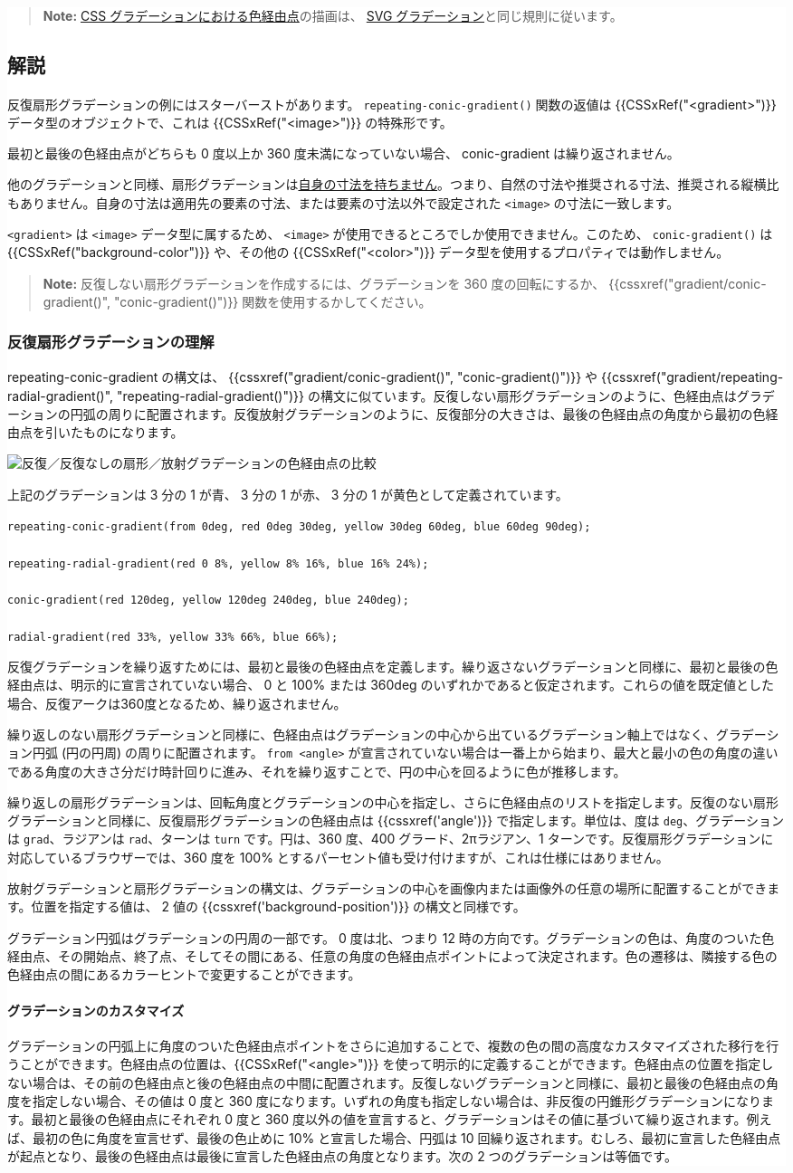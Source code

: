 > **Note:** [CSS グラデーションにおける色経由点](#gradient_with_multiple_color_stops)の描画は、 [SVG グラデーション](/ja/docs/Web/SVG/Tutorial/Gradients)と同じ規則に従います。

## 解説

反復扇形グラデーションの例にはスターバーストがあります。 `repeating-conic-gradient()` 関数の返値は {{CSSxRef("&lt;gradient&gt;")}} データ型のオブジェクトで、これは {{CSSxRef("&lt;image&gt;")}} の特殊形です。

最初と最後の色経由点がどちらも 0 度以上か 360 度未満になっていない場合、 conic-gradient は繰り返されません。

他のグラデーションと同様、扇形グラデーションは[自身の寸法を持ちません](/ja/docs/Web/CSS/image#description)。つまり、自然の寸法や推奨される寸法、推奨される縦横比もありません。自身の寸法は適用先の要素の寸法、または要素の寸法以外で設定された `<image>` の寸法に一致します。

`<gradient>` は `<image>` データ型に属するため、 `<image>` が使用できるところでしか使用できません。このため、 `conic-gradient()` は {{CSSxRef("background-color")}} や、その他の {{CSSxRef("&lt;color&gt;")}} データ型を使用するプロパティでは動作しません。</p>

> **Note:** 反復しない扇形グラデーションを作成するには、グラデーションを 360 度の回転にするか、 {{cssxref("gradient/conic-gradient()", "conic-gradient()")}} 関数を使用するかしてください。

### 反復扇形グラデーションの理解

repeating-conic-gradient の構文は、 {{cssxref("gradient/conic-gradient()", "conic-gradient()")}} や {{cssxref("gradient/repeating-radial-gradient()", "repeating-radial-gradient()")}} の構文に似ています。反復しない扇形グラデーションのように、色経由点はグラデーションの円弧の周りに配置されます。反復放射グラデーションのように、反復部分の大きさは、最後の色経由点の角度から最初の色経由点を引いたものになります。

![反復／反復なしの扇形／放射グラデーションの色経由点の比較](repeatingconicgradient.png)

上記のグラデーションは 3 分の 1 が青、 3 分の 1 が赤、 3 分の 1 が黄色として定義されています。

    repeating-conic-gradient(from 0deg, red 0deg 30deg, yellow 30deg 60deg, blue 60deg 90deg);

    repeating-radial-gradient(red 0 8%, yellow 8% 16%, blue 16% 24%);

    conic-gradient(red 120deg, yellow 120deg 240deg, blue 240deg);

    radial-gradient(red 33%, yellow 33% 66%, blue 66%);

反復グラデーションを繰り返すためには、最初と最後の色経由点を定義します。繰り返さないグラデーションと同様に、最初と最後の色経由点は、明示的に宣言されていない場合、 0 と 100% または 360deg のいずれかであると仮定されます。これらの値を既定値とした場合、反復アークは360度となるため、繰り返されません。

繰り返しのない扇形グラデーションと同様に、色経由点はグラデーションの中心から出ているグラデーション軸上ではなく、グラデーション円弧 (円の円周) の周りに配置されます。 `from <angle>` が宣言されていない場合は一番上から始まり、最大と最小の色の角度の違いである角度の大きさ分だけ時計回りに進み、それを繰り返すことで、円の中心を回るように色が推移します。

繰り返しの扇形グラデーションは、回転角度とグラデーションの中心を指定し、さらに色経由点のリストを指定します。反復のない扇形グラデーションと同様に、反復扇形グラデーションの色経由点は {{cssxref('angle')}} で指定します。単位は、度は `deg`、グラデーションは `grad`、ラジアンは `rad`、ターンは `turn` です。円は、360 度、400 グラード、2πラジアン、1 ターンです。反復扇形グラデーションに対応しているブラウザーでは、360 度を 100% とするパーセント値も受け付けますが、これは仕様にはありません。

放射グラデーションと扇形グラデーションの構文は、グラデーションの中心を画像内または画像外の任意の場所に配置することができます。位置を指定する値は、 2 値の {{cssxref('background-position')}} の構文と同様です。

グラデーション円弧はグラデーションの円周の一部です。 0 度は北、つまり 12 時の方向です。グラデーションの色は、角度のついた色経由点、その開始点、終了点、そしてその間にある、任意の角度の色経由点ポイントによって決定されます。色の遷移は、隣接する色の色経由点の間にあるカラーヒントで変更することができます。

#### グラデーションのカスタマイズ

グラデーションの円弧上に角度のついた色経由点ポイントをさらに追加することで、複数の色の間の高度なカスタマイズされた移行を行うことができます。色経由点の位置は、{{CSSxRef("&lt;angle&gt;")}} を使って明示的に定義することができます。色経由点の位置を指定しない場合は、その前の色経由点と後の色経由点の中間に配置されます。反復しないグラデーションと同様に、最初と最後の色経由点の角度を指定しない場合、その値は 0 度と 360 度になります。いずれの角度も指定しない場合は、非反復の円錐形グラデーションになります。最初と最後の色経由点にそれぞれ 0 度と 360 度以外の値を宣言すると、グラデーションはその値に基づいて繰り返されます。例えば、最初の色に角度を宣言せず、最後の色止めに 10% と宣言した場合、円弧は 10 回繰り返されます。むしろ、最初に宣言した色経由点が起点となり、最後の色経由点は最後に宣言した色経由点の角度となります。次の 2 つのグラデーションは等価です。
